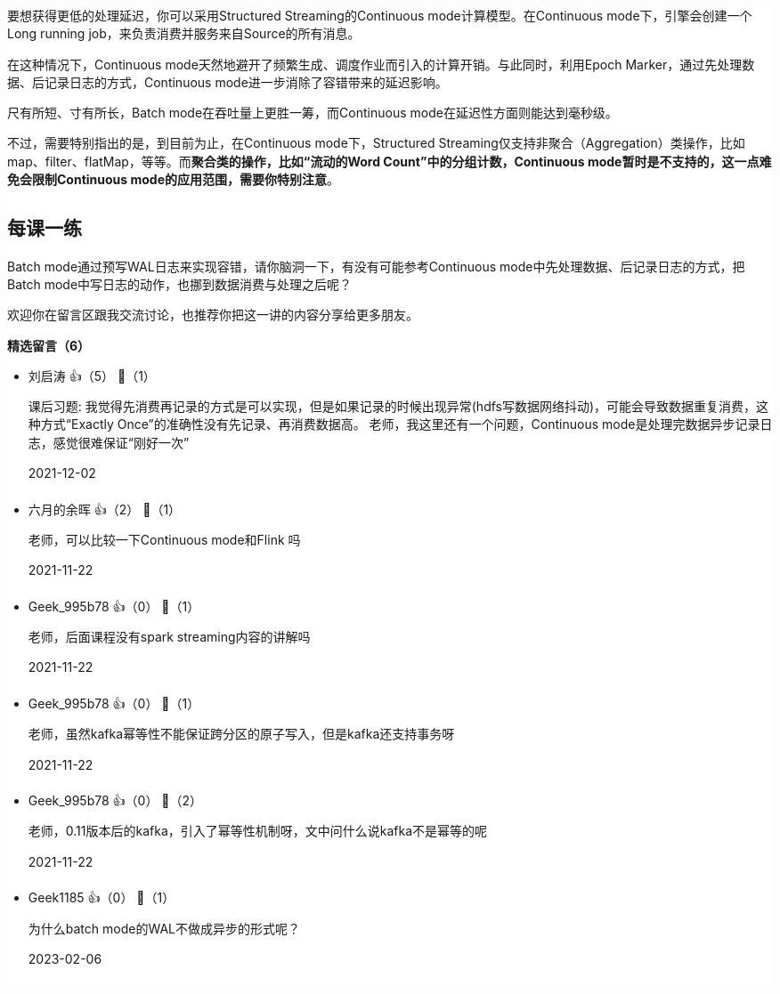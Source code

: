 要想获得更低的处理延迟，你可以采用Structured Streaming的Continuous mode计算模型。在Continuous mode下，引擎会创建一个Long running job，来负责消费并服务来自Source的所有消息。

在这种情况下，Continuous mode天然地避开了频繁生成、调度作业而引入的计算开销。与此同时，利用Epoch Marker，通过先处理数据、后记录日志的方式，Continuous mode进一步消除了容错带来的延迟影响。

尺有所短、寸有所长，Batch mode在吞吐量上更胜一筹，而Continuous mode在延迟性方面则能达到毫秒级。

不过，需要特别指出的是，到目前为止，在Continuous mode下，Structured Streaming仅支持非聚合（Aggregation）类操作，比如map、filter、flatMap，等等。而**聚合类的操作，比如“流动的Word Count”中的分组计数，Continuous mode暂时是不支持的，这一点难免会限制Continuous mode的应用范围，需要你特别注意**。

## 每课一练

Batch mode通过预写WAL日志来实现容错，请你脑洞一下，有没有可能参考Continuous mode中先处理数据、后记录日志的方式，把Batch mode中写日志的动作，也挪到数据消费与处理之后呢？

欢迎你在留言区跟我交流讨论，也推荐你把这一讲的内容分享给更多朋友。
<div><strong>精选留言（6）</strong></div><ul>
<li><span>刘启涛</span> 👍（5） 💬（1）<p>课后习题: 
我觉得先消费再记录的方式是可以实现，但是如果记录的时候出现异常(hdfs写数据网络抖动)，可能会导致数据重复消费，这种方式“Exactly Once”的准确性没有先记录、再消费数据高。
老师，我这里还有一个问题，Continuous mode是处理完数据异步记录日志，感觉很难保证“刚好一次”</p>2021-12-02</li><br/><li><span>六月的余晖</span> 👍（2） 💬（1）<p>老师，可以比较一下Continuous mode和Flink 吗</p>2021-11-22</li><br/><li><span>Geek_995b78</span> 👍（0） 💬（1）<p>老师，后面课程没有spark streaming内容的讲解吗</p>2021-11-22</li><br/><li><span>Geek_995b78</span> 👍（0） 💬（1）<p>老师，虽然kafka幂等性不能保证跨分区的原子写入，但是kafka还支持事务呀</p>2021-11-22</li><br/><li><span>Geek_995b78</span> 👍（0） 💬（2）<p>老师，0.11版本后的kafka，引入了幂等性机制呀，文中问什么说kafka不是幂等的呢</p>2021-11-22</li><br/><li><span>Geek1185</span> 👍（0） 💬（1）<p>为什么batch mode的WAL不做成异步的形式呢？</p>2023-02-06</li><br/>
</ul>